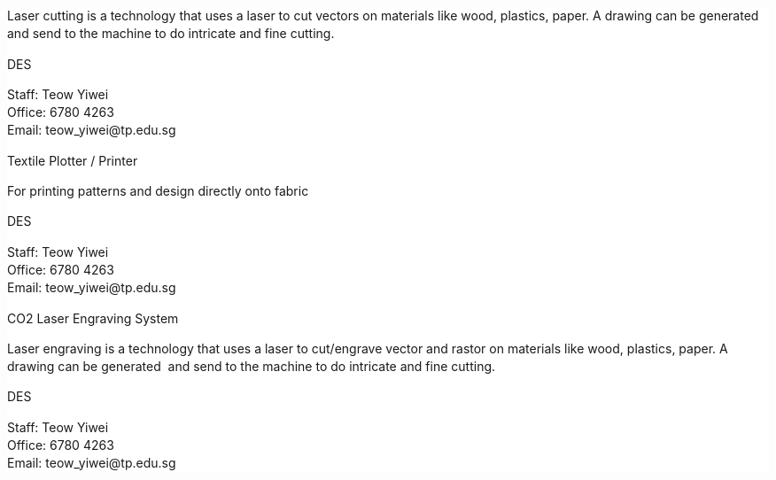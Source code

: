 <td rowspan="1" colspan="1">
<p>Laser cutting is a technology that uses a laser to cut vectors on materials
like wood, plastics, paper. A drawing can be generated&nbsp; and send to
the machine to do intricate and fine cutting.</p>
</td>
<td rowspan="1" colspan="1">
<p>DES</p>
</td>
<td rowspan="1" colspan="1">
<p>Staff: Teow Yiwei
<br>Office: 6780 4263
<br>Email: teow_yiwei@tp.edu.sg</p>
</td>
</tr>
<tr>
<td rowspan="1" colspan="1">
<p>Textile Plotter / Printer</p>
</td>
<td rowspan="1" colspan="1">
<p>For printing patterns and design directly onto fabric</p>
</td>
<td rowspan="1" colspan="1">
<p>DES</p>
</td>
<td rowspan="1" colspan="1">
<p>Staff: Teow Yiwei
<br>Office: 6780 4263
<br>Email: teow_yiwei@tp.edu.sg</p>
</td>
</tr>
<tr>
<td rowspan="1" colspan="1">
<p>CO2 Laser Engraving System</p>
</td>
<td rowspan="1" colspan="1">
<p>Laser engraving is a technology that uses a laser to cut/engrave vector
and rastor on materials like wood, plastics, paper. A drawing can be generated&nbsp;
and send to the machine to do intricate and fine cutting.</p>
</td>
<td rowspan="1" colspan="1">
<p>DES</p>
</td>
<td rowspan="1" colspan="1">
<p>Staff: Teow Yiwei
<br>Office: 6780 4263
<br>Email: teow_yiwei@tp.edu.sg</p>
</td>
</tr>
</tbody>
</table>
<p></p>